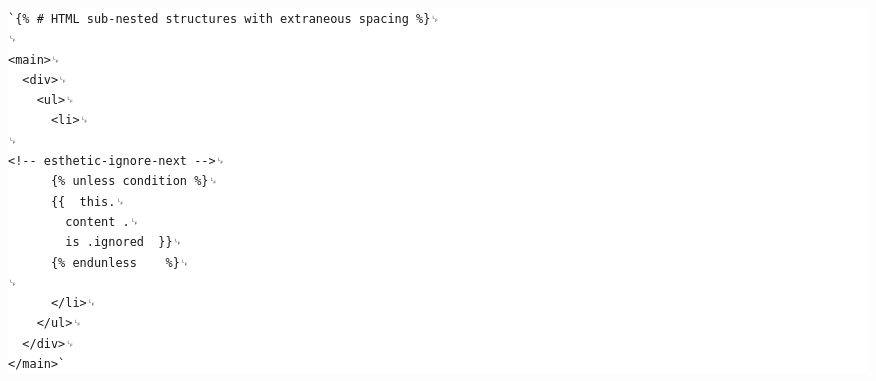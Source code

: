     `{% # HTML sub-nested structures with extraneous spacing %}␊
    ␊
    <main>␊
      <div>␊
        <ul>␊
          <li>␊
    ␊
    <!-- esthetic-ignore-next -->␊
          {% unless condition %}␊
          {{  this.␊
            content .␊
            is .ignored  }}␊
          {% endunless    %}␊
    ␊
          </li>␊
        </ul>␊
      </div>␊
    </main>`
